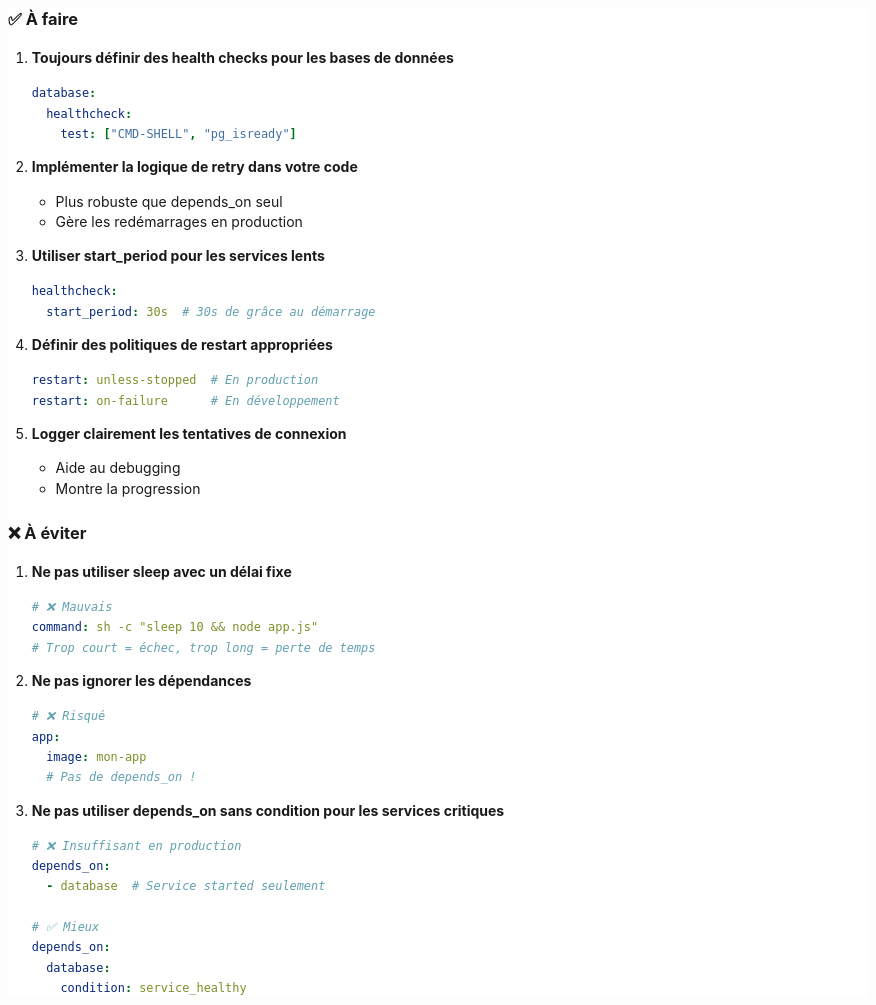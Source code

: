 ### ✅ À faire

1. **Toujours définir des health checks pour les bases de données**
   ```yaml
   database:
     healthcheck:
       test: ["CMD-SHELL", "pg_isready"]
   ```

2. **Implémenter la logique de retry dans votre code**
   - Plus robuste que depends_on seul
   - Gère les redémarrages en production

3. **Utiliser start_period pour les services lents**
   ```yaml
   healthcheck:
     start_period: 30s  # 30s de grâce au démarrage
   ```

4. **Définir des politiques de restart appropriées**
   ```yaml
   restart: unless-stopped  # En production
   restart: on-failure      # En développement
   ```

5. **Logger clairement les tentatives de connexion**
   - Aide au debugging
   - Montre la progression

### ❌ À éviter

1. **Ne pas utiliser sleep avec un délai fixe**
   ```yaml
   # ❌ Mauvais
   command: sh -c "sleep 10 && node app.js"
   # Trop court = échec, trop long = perte de temps
   ```

2. **Ne pas ignorer les dépendances**
   ```yaml
   # ❌ Risqué
   app:
     image: mon-app
     # Pas de depends_on !
   ```

3. **Ne pas utiliser depends_on sans condition pour les services critiques**
   ```yaml
   # ❌ Insuffisant en production
   depends_on:
     - database  # Service started seulement

   # ✅ Mieux
   depends_on:
     database:
       condition: service_healthy
   ```
